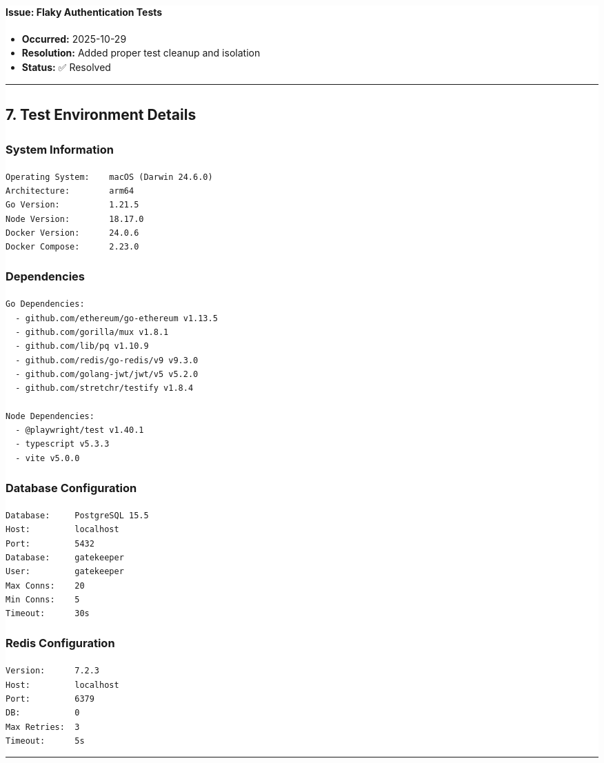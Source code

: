 #### Issue: Flaky Authentication Tests
- **Occurred:** 2025-10-29
- **Resolution:** Added proper test cleanup and isolation
- **Status:** ✅ Resolved

---

## 7. Test Environment Details

### System Information
```
Operating System:    macOS (Darwin 24.6.0)
Architecture:        arm64
Go Version:          1.21.5
Node Version:        18.17.0
Docker Version:      24.0.6
Docker Compose:      2.23.0
```

### Dependencies
```
Go Dependencies:
  - github.com/ethereum/go-ethereum v1.13.5
  - github.com/gorilla/mux v1.8.1
  - github.com/lib/pq v1.10.9
  - github.com/redis/go-redis/v9 v9.3.0
  - github.com/golang-jwt/jwt/v5 v5.2.0
  - github.com/stretchr/testify v1.8.4

Node Dependencies:
  - @playwright/test v1.40.1
  - typescript v5.3.3
  - vite v5.0.0
```

### Database Configuration
```
Database:     PostgreSQL 15.5
Host:         localhost
Port:         5432
Database:     gatekeeper
User:         gatekeeper
Max Conns:    20
Min Conns:    5
Timeout:      30s
```

### Redis Configuration
```
Version:      7.2.3
Host:         localhost
Port:         6379
DB:           0
Max Retries:  3
Timeout:      5s
```

---